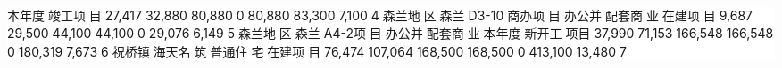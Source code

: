 本年度
竣工项
目
27,417
32,880
80,880
0
80,880
83,300
7,100
4
森兰地
区
森兰
D3-10
商办项
目
办公并
配套商
业
在建项
目
9,687
29,500
44,100
44,100
0
29,076
6,149
5
森兰地
区
森兰
A4-2项
目
办公并
配套商
业
本年度
新开工
项目
37,990
71,153
166,548
166,548
0
180,319
7,673
6
祝桥镇
海天名
筑
普通住
宅
在建项
目
76,474
107,064
168,500
168,500
0
413,100
13,480
7